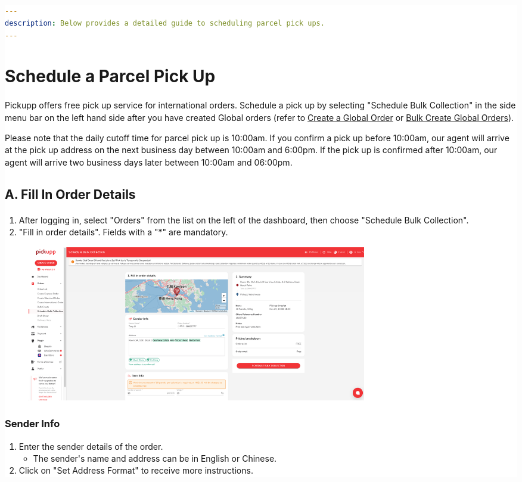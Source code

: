 ```yaml
---
description: Below provides a detailed guide to scheduling parcel pick ups.
---
```


# Schedule a Parcel Pick Up

Pickupp offers free pick up service for international orders. Schedule a pick up by selecting "Schedule Bulk Collection" in the side menu bar on the left hand side after you have created Global orders (refer to [Create a Global Order](create-a-global-order.md) or [Bulk Create Global Orders](bulk-create-global-orders.md)).

Please note that the daily cutoff time for parcel pick up is 10:00am. If you confirm a pick up before 10:00am, our agent will arrive at the pick up address on the next business day between 10:00am and 6:00pm. If the pick up is confirmed after 10:00am, our agent will arrive two business days later between 10:00am and 06:00pm.

## A. Fill In Order Details

1. After logging in, select "Orders" from the list on the left of the dashboard, then choose "Schedule Bulk Collection".
2. "Fill in order details". Fields with a "\*" are mandatory.

<figure><img src="../.gitbook/assets/Parcel Pick Up.png" alt="" width="563"><figcaption></figcaption></figure>

### Sender Info

1. Enter the sender details of the order.
   * The sender's name and address can be in English or Chinese.
2. Click on "Set Address Format" to receive more instructions.
